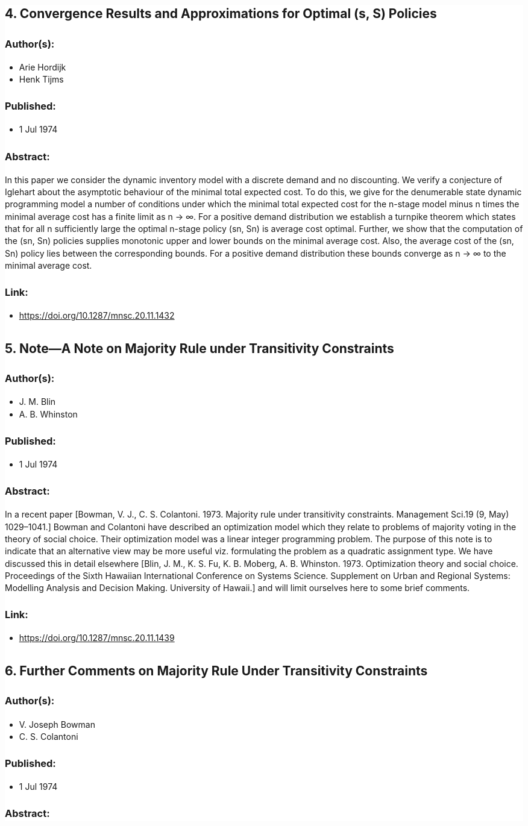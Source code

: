## 4. Convergence Results and Approximations for Optimal (s, S) Policies
### Author(s):
- Arie Hordijk
- Henk Tijms
### Published:
- 1 Jul 1974
### Abstract:
In this paper we consider the dynamic inventory model with a discrete demand and no discounting. We verify a conjecture of Iglehart about the asymptotic behaviour of the minimal total expected cost. To do this, we give for the denumerable state dynamic programming model a number of conditions under which the minimal total expected cost for the n-stage model minus n times the minimal average cost has a finite limit as n → ∞. For a positive demand distribution we establish a turnpike theorem which states that for all n sufficiently large the optimal n-stage policy (sn, Sn) is average cost optimal. Further, we show that the computation of the (sn, Sn) policies supplies monotonic upper and lower bounds on the minimal average cost. Also, the average cost of the (sn, Sn) policy lies between the corresponding bounds. For a positive demand distribution these bounds converge as n → ∞ to the minimal average cost.
### Link:
- https://doi.org/10.1287/mnsc.20.11.1432

## 5. Note—A Note on Majority Rule under Transitivity Constraints
### Author(s):
- J. M. Blin
- A. B. Whinston
### Published:
- 1 Jul 1974
### Abstract:
In a recent paper [Bowman, V. J., C. S. Colantoni. 1973. Majority rule under transitivity constraints. Management Sci.19 (9, May) 1029–1041.] Bowman and Colantoni have described an optimization model which they relate to problems of majority voting in the theory of social choice. Their optimization model was a linear integer programming problem. The purpose of this note is to indicate that an alternative view may be more useful viz. formulating the problem as a quadratic assignment type. We have discussed this in detail elsewhere [Blin, J. M., K. S. Fu, K. B. Moberg, A. B. Whinston. 1973. Optimization theory and social choice. Proceedings of the Sixth Hawaiian International Conference on Systems Science. Supplement on Urban and Regional Systems: Modelling Analysis and Decision Making. University of Hawaii.] and will limit ourselves here to some brief comments.
### Link:
- https://doi.org/10.1287/mnsc.20.11.1439

## 6. Further Comments on Majority Rule Under Transitivity Constraints
### Author(s):
- V. Joseph Bowman
- C. S. Colantoni
### Published:
- 1 Jul 1974
### Abstract: